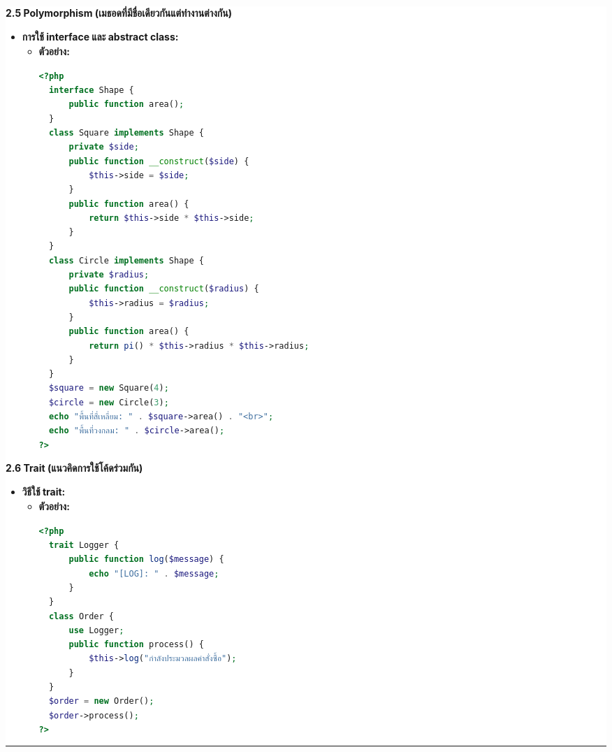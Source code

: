**2.5 Polymorphism (เมธอดที่มีชื่อเดียวกันแต่ทำงานต่างกัน)**  
- **การใช้ interface และ abstract class:**  
  - **ตัวอย่าง:**  
    ```php
    <?php
      interface Shape {
          public function area();
      }
      class Square implements Shape {
          private $side;
          public function __construct($side) {
              $this->side = $side;
          }
          public function area() {
              return $this->side * $this->side;
          }
      }
      class Circle implements Shape {
          private $radius;
          public function __construct($radius) {
              $this->radius = $radius;
          }
          public function area() {
              return pi() * $this->radius * $this->radius;
          }
      }
      $square = new Square(4);
      $circle = new Circle(3);
      echo "พื้นที่สี่เหลี่ยม: " . $square->area() . "<br>";
      echo "พื้นที่วงกลม: " . $circle->area();
    ?>
    ```

**2.6 Trait (แนวคิดการใช้โค้ดร่วมกัน)**  
- **วิธีใช้ trait:**  
  - **ตัวอย่าง:**  
    ```php
    <?php
      trait Logger {
          public function log($message) {
              echo "[LOG]: " . $message;
          }
      }
      class Order {
          use Logger;
          public function process() {
              $this->log("กำลังประมวลผลคำสั่งซื้อ");
          }
      }
      $order = new Order();
      $order->process();
    ?>
    ```

---
